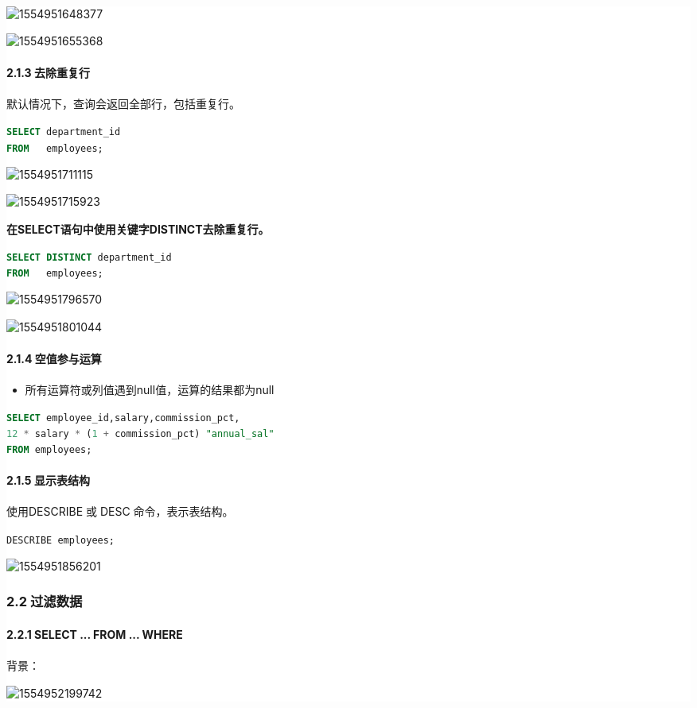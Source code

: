 ![1554951648377](https://lian-zp.oss-cn-shenzhen.aliyuncs.com/pic%20GO/20200716173835.png)

![1554951655368](https://lian-zp.oss-cn-shenzhen.aliyuncs.com/pic%20GO/20200716173833.png)

#### 2.1.3 去除重复行

默认情况下，查询会返回全部行，包括重复行。

```sql
SELECT department_id
FROM   employees;
```

![1554951711115](https://lian-zp.oss-cn-shenzhen.aliyuncs.com/pic%20GO/20200716173829.png)

![1554951715923](https://lian-zp.oss-cn-shenzhen.aliyuncs.com/pic%20GO/20200716173827.png)

**在SELECT语句中使用关键字DISTINCT去除重复行。**

```sql
SELECT DISTINCT department_id
FROM   employees;
```

![1554951796570](https://lian-zp.oss-cn-shenzhen.aliyuncs.com/pic%20GO/20200716173824.png)

![1554951801044](https://lian-zp.oss-cn-shenzhen.aliyuncs.com/pic%20GO/20200716173822.png)

#### 2.1.4 空值参与运算

- 所有运算符或列值遇到null值，运算的结果都为null

```sql
SELECT employee_id,salary,commission_pct,
12 * salary * (1 + commission_pct) "annual_sal"
FROM employees;
```



#### 2.1.5 显示表结构

使用DESCRIBE 或 DESC 命令，表示表结构。

```sql
DESCRIBE employees;
```

![1554951856201](https://lian-zp.oss-cn-shenzhen.aliyuncs.com/pic%20GO/20200716173818.png)

### 2.2 过滤数据

#### 2.2.1 SELECT ... FROM ... WHERE

背景：

![1554952199742](https://lian-zp.oss-cn-shenzhen.aliyuncs.com/pic%20GO/20200716173815.png)
